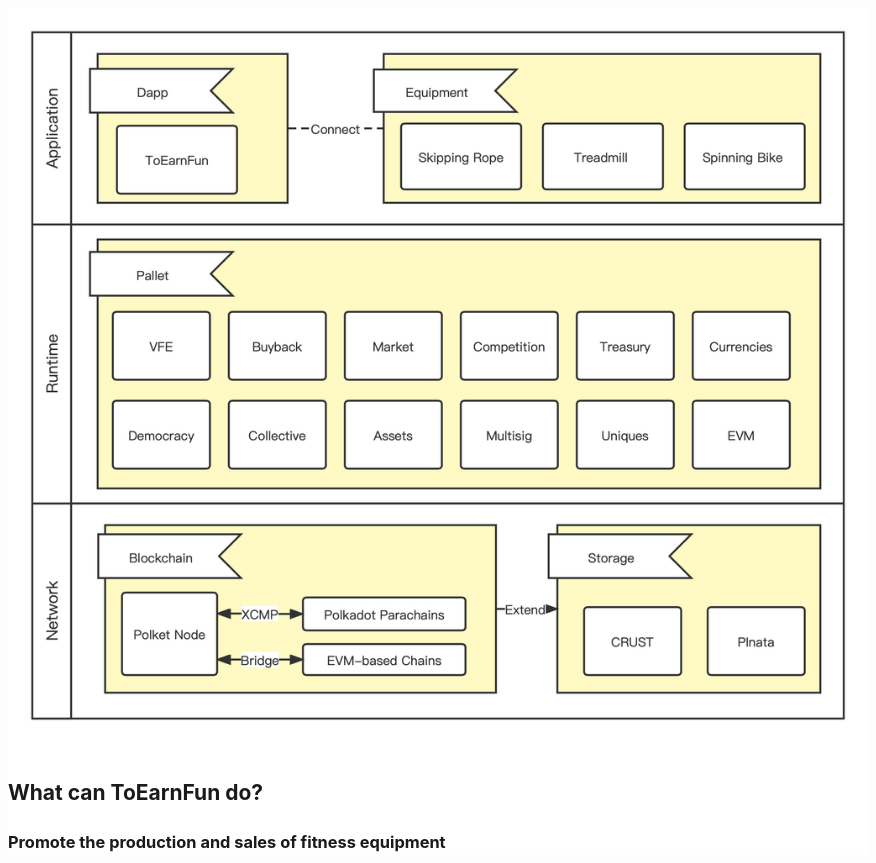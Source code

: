 ![Architecture](../assets/toearnfun-architecture.png)

## What can ToEarnFun do?

### Promote the production and sales of fitness equipment
